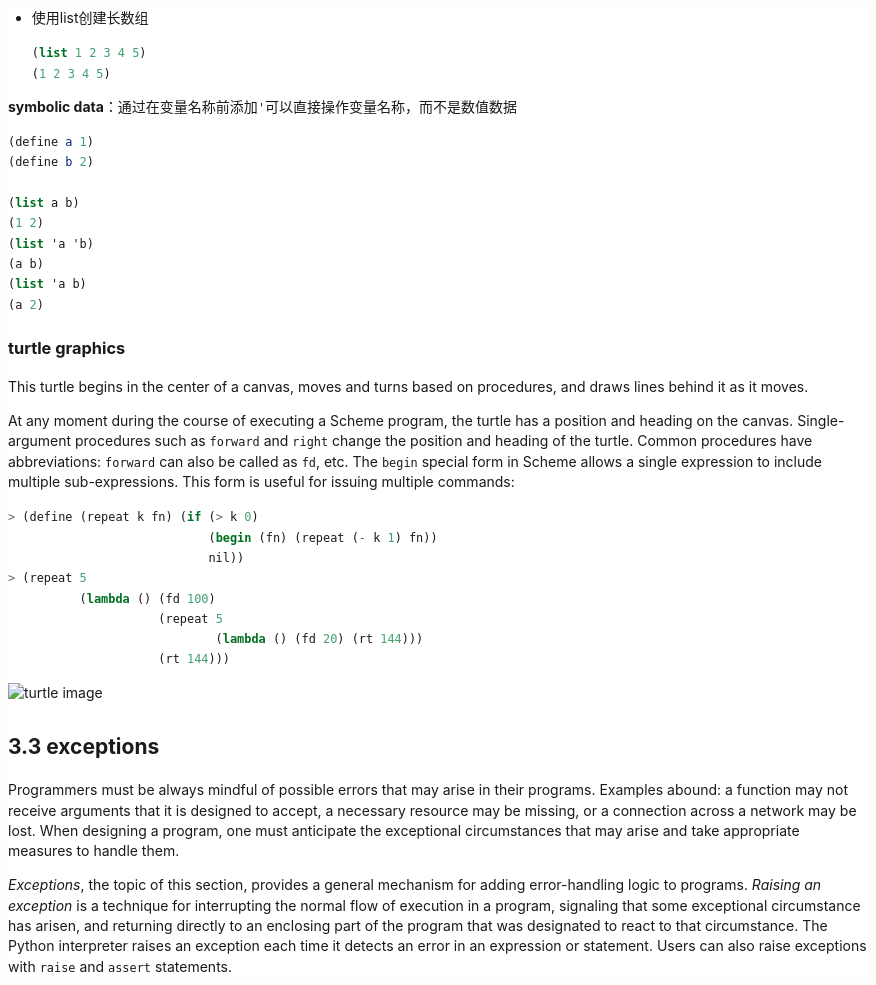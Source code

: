 - 使用list创建长数组

  ```scheme
  (list 1 2 3 4 5)
  (1 2 3 4 5)
  ```

**symbolic data**：通过在变量名称前添加`'`可以直接操作变量名称，而不是数值数据

```scheme
(define a 1)
(define b 2)

(list a b)
(1 2)
(list 'a 'b)
(a b)
(list 'a b)
(a 2)
```

### turtle graphics

This turtle begins in the center of a canvas, moves and turns based on procedures, and draws lines behind it as it moves. 

At any moment during the course of executing a Scheme program, the turtle has a position and heading on the canvas. Single-argument procedures such as `forward` and `right` change the position and heading of the turtle. Common procedures have abbreviations: `forward` can also be called as `fd`, etc. The `begin` special form in Scheme allows a single expression to include multiple sub-expressions. This form is useful for issuing multiple commands:

```scheme
> (define (repeat k fn) (if (> k 0)
                            (begin (fn) (repeat (- k 1) fn))
                            nil))
> (repeat 5
          (lambda () (fd 100)
                     (repeat 5
                             (lambda () (fd 20) (rt 144)))
                     (rt 144)))
```

![turtle image](http://composingprograms.com/img/star.png)

## 3.3 exceptions

Programmers must be always mindful of possible errors that may arise in their programs. Examples abound: a function may not receive arguments that it is designed to accept, a necessary resource may be missing, or a connection across a network may be lost. When designing a program, one must anticipate the exceptional circumstances that may arise and take appropriate measures to handle them.

*Exceptions*, the topic of this section, provides a general mechanism for adding error-handling logic to programs. *Raising an exception* is a technique for interrupting the normal flow of execution in a program, signaling that some exceptional circumstance has arisen, and returning directly to an enclosing part of the program that was designated to react to that circumstance. The Python interpreter raises an exception each time it detects an error in an expression or statement. Users can also raise exceptions with `raise` and `assert` statements.
